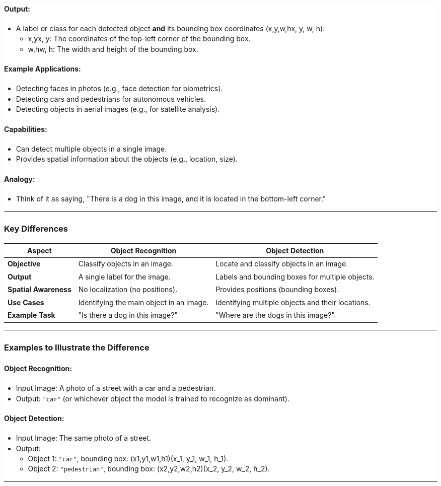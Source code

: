 #### **Output**:

- A label or class for each detected object **and** its bounding box coordinates (x,y,w,hx, y, w, h):
    - x,yx, y: The coordinates of the top-left corner of the bounding box.
    - w,hw, h: The width and height of the bounding box.

#### **Example Applications**:

- Detecting faces in photos (e.g., face detection for biometrics).
- Detecting cars and pedestrians for autonomous vehicles.
- Detecting objects in aerial images (e.g., for satellite analysis).

#### **Capabilities**:

- Can detect multiple objects in a single image.
- Provides spatial information about the objects (e.g., location, size).

#### **Analogy**:

- Think of it as saying, "There is a dog in this image, and it is located in the bottom-left corner."

---

### **Key Differences**

|**Aspect**|**Object Recognition**|**Object Detection**|
|---|---|---|
|**Objective**|Classify objects in an image.|Locate and classify objects in an image.|
|**Output**|A single label for the image.|Labels and bounding boxes for multiple objects.|
|**Spatial Awareness**|No localization (no positions).|Provides positions (bounding boxes).|
|**Use Cases**|Identifying the main object in an image.|Identifying multiple objects and their locations.|
|**Example Task**|"Is there a dog in this image?"|"Where are the dogs in this image?"|

---

### **Examples to Illustrate the Difference**

#### **Object Recognition**:

- Input Image: A photo of a street with a car and a pedestrian.
- Output: `"car"` (or whichever object the model is trained to recognize as dominant).

#### **Object Detection**:

- Input Image: The same photo of a street.
- Output:
    - Object 1: `"car"`, bounding box: (x1,y1,w1,h1)(x_1, y_1, w_1, h_1).
    - Object 2: `"pedestrian"`, bounding box: (x2,y2,w2,h2)(x_2, y_2, w_2, h_2).

---
